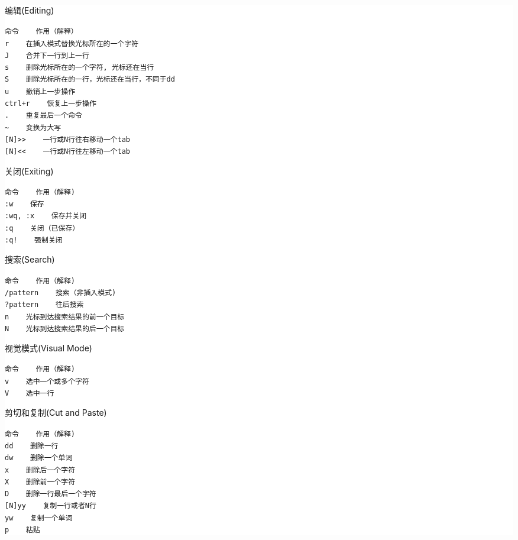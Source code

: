 编辑(Editing)

```
命令    作用（解释）
r    在插入模式替换光标所在的一个字符
J    合并下一行到上一行
s    删除光标所在的一个字符, 光标还在当行
S    删除光标所在的一行，光标还在当行，不同于dd
u    撤销上一步操作
ctrl+r    恢复上一步操作
.    重复最后一个命令
~    变换为大写
[N]>>    一行或N行往右移动一个tab
[N]<<    一行或N行往左移动一个tab
```

关闭(Exiting)

```
命令    作用（解释)
:w    保存
:wq, :x    保存并关闭
:q    关闭（已保存）
:q!    强制关闭
```

搜索(Search)

```
命令    作用（解释)
/pattern    搜索（非插入模式)
?pattern    往后搜索
n    光标到达搜索结果的前一个目标
N    光标到达搜索结果的后一个目标
```

视觉模式(Visual Mode)

```
命令    作用（解释)
v    选中一个或多个字符
V    选中一行
```

剪切和复制(Cut and Paste)

```
命令    作用（解释)
dd    删除一行
dw    删除一个单词
x    删除后一个字符
X    删除前一个字符
D    删除一行最后一个字符
[N]yy    复制一行或者N行
yw    复制一个单词
p    粘贴
```
